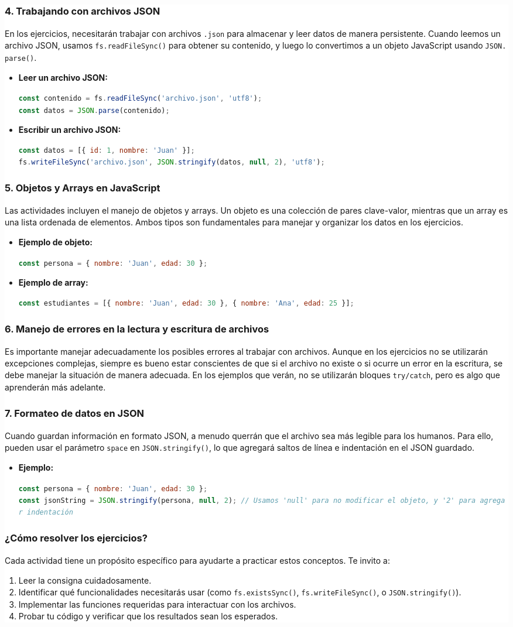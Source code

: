 ### 4. Trabajando con archivos JSON
En los ejercicios, necesitarán trabajar con archivos `.json` para almacenar y leer datos de manera persistente. Cuando leemos un archivo JSON, usamos `fs.readFileSync()` para obtener su contenido, y luego lo convertimos a un objeto JavaScript usando `JSON.parse()`.

*   **Leer un archivo JSON:**
    ```javascript
    const contenido = fs.readFileSync('archivo.json', 'utf8');
    const datos = JSON.parse(contenido);
    ```
*   **Escribir un archivo JSON:**
    ```javascript
    const datos = [{ id: 1, nombre: 'Juan' }];
    fs.writeFileSync('archivo.json', JSON.stringify(datos, null, 2), 'utf8');
    ```

### 5. Objetos y Arrays en JavaScript
Las actividades incluyen el manejo de objetos y arrays. Un objeto es una colección de pares clave-valor, mientras que un array es una lista ordenada de elementos. Ambos tipos son fundamentales para manejar y organizar los datos en los ejercicios.

*   **Ejemplo de objeto:**
    ```javascript
    const persona = { nombre: 'Juan', edad: 30 };
    ```
*   **Ejemplo de array:**
    ```javascript
    const estudiantes = [{ nombre: 'Juan', edad: 30 }, { nombre: 'Ana', edad: 25 }];
    ```

### 6. Manejo de errores en la lectura y escritura de archivos
Es importante manejar adecuadamente los posibles errores al trabajar con archivos. Aunque en los ejercicios no se utilizarán excepciones complejas, siempre es bueno estar conscientes de que si el archivo no existe o si ocurre un error en la escritura, se debe manejar la situación de manera adecuada. En los ejemplos que verán, no se utilizarán bloques `try/catch`, pero es algo que aprenderán más adelante.

### 7. Formateo de datos en JSON
Cuando guardan información en formato JSON, a menudo querrán que el archivo sea más legible para los humanos. Para ello, pueden usar el parámetro `space` en `JSON.stringify()`, lo que agregará saltos de línea e indentación en el JSON guardado.

*   **Ejemplo:**
    ```javascript
    const persona = { nombre: 'Juan', edad: 30 };
    const jsonString = JSON.stringify(persona, null, 2); // Usamos 'null' para no modificar el objeto, y '2' para agregar indentación
    ```

### ¿Cómo resolver los ejercicios?
Cada actividad tiene un propósito específico para ayudarte a practicar estos conceptos. Te invito a:
1.  Leer la consigna cuidadosamente.
2.  Identificar qué funcionalidades necesitarás usar (como `fs.existsSync()`, `fs.writeFileSync()`, o `JSON.stringify()`).
3.  Implementar las funciones requeridas para interactuar con los archivos.
4.  Probar tu código y verificar que los resultados sean los esperados.
